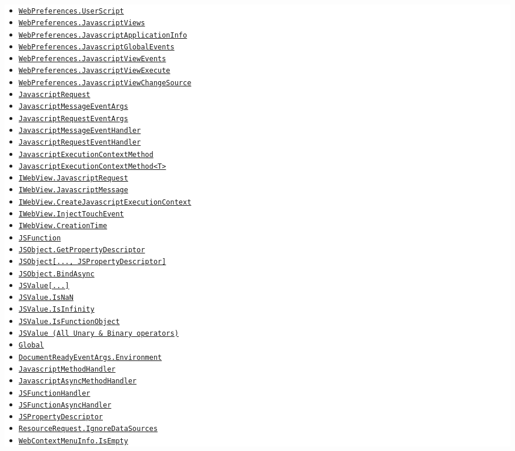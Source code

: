 * [`WebPreferences.UserScript`](http://docs.awesomium.net/?tc=P_Awesomium_Core_WebPreferences_UserScript)
* [`WebPreferences.JavascriptViews`](http://docs.awesomium.net/?tc=P_Awesomium_Core_WebPreferences_JavascriptViews)
* [`WebPreferences.JavascriptApplicationInfo`](http://docs.awesomium.net/?tc=P_Awesomium_Core_WebPreferences_JavascriptApplicationInfo)
* [`WebPreferences.JavascriptGlobalEvents`](http://docs.awesomium.net/?tc=P_Awesomium_Core_WebPreferences_JavascriptGlobalEvents)
* [`WebPreferences.JavascriptViewEvents`](http://docs.awesomium.net/?tc=P_Awesomium_Core_WebPreferences_JavascriptViewEvents)
* [`WebPreferences.JavascriptViewExecute`](http://docs.awesomium.net/?tc=P_Awesomium_Core_WebPreferences_JavascriptViewExecute)
* [`WebPreferences.JavascriptViewChangeSource`](http://docs.awesomium.net/?tc=P_Awesomium_Core_WebPreferences_JavascriptViewChangeSource)
* [`JavascriptRequest`](http://docs.awesomium.net/?tc=T_Awesomium_Core_JavascriptRequest)
* [`JavascriptMessageEventArgs`](http://docs.awesomium.net/?tc=T_Awesomium_Core_JavascriptMessageEventArgs)
* [`JavascriptRequestEventArgs`](http://docs.awesomium.net/?tc=T_Awesomium_Core_JavascriptRequestEventArgs)
* [`JavascriptMessageEventHandler`](http://docs.awesomium.net/?tc=T_Awesomium_Core_JavascriptMessageEventHandler)
* [`JavascriptRequestEventHandler`](http://docs.awesomium.net/?tc=T_Awesomium_Core_JavascriptRequestEventHandler)
* [`JavascriptExecutionContextMethod`](http://docs.awesomium.net/?tc=T_Awesomium_Core_JavascriptExecutionContextMethod)
* [`JavascriptExecutionContextMethod<T>`](http://docs.awesomium.net/?tc=T_Awesomium_Core_JavascriptExecutionContextMethod_1)
* [`IWebView.JavascriptRequest`](http://docs.awesomium.net/?tc=E_Awesomium_Core_IWebView_JavascriptRequest)
* [`IWebView.JavascriptMessage`](http://docs.awesomium.net/?tc=E_Awesomium_Core_IWebView_JavascriptMessage)
* [`IWebView.CreateJavascriptExecutionContext`](http://docs.awesomium.net/?tc=Overload_Awesomium_Core_IWebView_CreateJavascriptExecutionContext)
* [`IWebView.InjectTouchEvent`](http://docs.awesomium.net/?tc=M_Awesomium_Core_IWebView_InjectTouchEvent)
* [`IWebView.CreationTime`](http://docs.awesomium.net/?tc=P_Awesomium_Core_IWebView_CreationTime)
* [`JSFunction`](http://docs.awesomium.net/?tc=T_Awesomium_Core_JSFunction)
* [`JSObject.GetPropertyDescriptor`](http://docs.awesomium.net/?tc=M_Awesomium_Core_JSObject_GetPropertyDescriptor)
* [`JSObject[..., JSPropertyDescriptor]`](http://docs.awesomium.net/?tc=Overload_Awesomium_Core_JSObject_Property)
* [`JSObject.BindAsync`](http://docs.awesomium.net/?tc=Overload_Awesomium_Core_JSObject_BindAsync)
* [`JSValue[...]`](http://docs.awesomium.net/?tc=P_Awesomium_Core_JSValue_Item)
* [`JSValue.IsNaN`](http://docs.awesomium.net/?tc=P_Awesomium_Core_JSValue_IsNaN)
* [`JSValue.IsInfinity`](http://docs.awesomium.net/?tc=P_Awesomium_Core_JSValue_IsInfinity)
* [`JSValue.IsFunctionObject`](http://docs.awesomium.net/?tc=P_Awesomium_Core_JSValue_IsFunctionObject)
* [`JSValue (All Unary & Binary operators)`](http://docs.awesomium.net/?tc=Operators_T_Awesomium_Core_JSValue)
* [`Global`](http://docs.awesomium.net/?tc=T_Awesomium_Core_Global)
* [`DocumentReadyEventArgs.Environment`](http://docs.awesomium.net/?tc=P_Awesomium_Core_DocumentReadyEventArgs_Environment)
* [`JavascriptMethodHandler`](http://docs.awesomium.net/?tc=T_Awesomium_Core_JavascriptMethodHandler)
* [`JavascriptAsyncMethodHandler`](http://docs.awesomium.net/?tc=T_Awesomium_Core_JavascriptAsyncMethodHandler)
* [`JSFunctionHandler`](http://docs.awesomium.net/?tc=T_Awesomium_Core_JSFunctionHandler)
* [`JSFunctionAsyncHandler`](http://docs.awesomium.net/?tc=T_Awesomium_Core_JSFunctionAsyncHandler)
* [`JSPropertyDescriptor`](http://docs.awesomium.net/?tc=T_Awesomium_Core_JSPropertyDescriptor)
* [`ResourceRequest.IgnoreDataSources`](http://docs.awesomium.net/?tc=P_Awesomium_Core_ResourceRequest_IgnoreDataSources)
* [`WebContextMenuInfo.IsEmpty`](http://docs.awesomium.net/?tc=P_Awesomium_Core_WebContextMenuInfo_IsEmpty)
